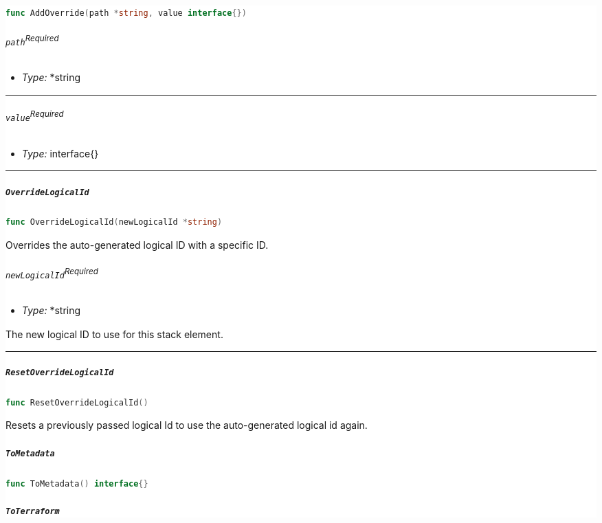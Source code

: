 ```go
func AddOverride(path *string, value interface{})
```

###### `path`<sup>Required</sup> <a name="path" id="@cdktf/provider-dnsimple.domain.Domain.addOverride.parameter.path"></a>

- *Type:* *string

---

###### `value`<sup>Required</sup> <a name="value" id="@cdktf/provider-dnsimple.domain.Domain.addOverride.parameter.value"></a>

- *Type:* interface{}

---

##### `OverrideLogicalId` <a name="OverrideLogicalId" id="@cdktf/provider-dnsimple.domain.Domain.overrideLogicalId"></a>

```go
func OverrideLogicalId(newLogicalId *string)
```

Overrides the auto-generated logical ID with a specific ID.

###### `newLogicalId`<sup>Required</sup> <a name="newLogicalId" id="@cdktf/provider-dnsimple.domain.Domain.overrideLogicalId.parameter.newLogicalId"></a>

- *Type:* *string

The new logical ID to use for this stack element.

---

##### `ResetOverrideLogicalId` <a name="ResetOverrideLogicalId" id="@cdktf/provider-dnsimple.domain.Domain.resetOverrideLogicalId"></a>

```go
func ResetOverrideLogicalId()
```

Resets a previously passed logical Id to use the auto-generated logical id again.

##### `ToMetadata` <a name="ToMetadata" id="@cdktf/provider-dnsimple.domain.Domain.toMetadata"></a>

```go
func ToMetadata() interface{}
```

##### `ToTerraform` <a name="ToTerraform" id="@cdktf/provider-dnsimple.domain.Domain.toTerraform"></a>
